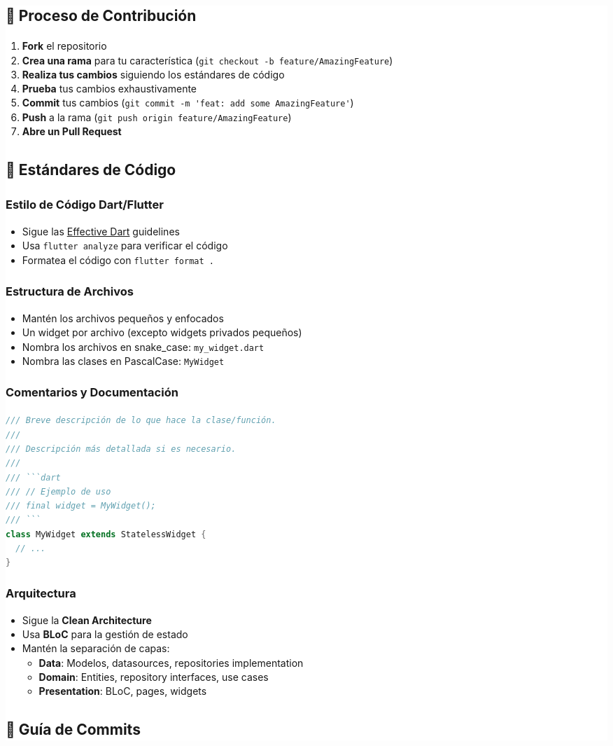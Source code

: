 ## 🔄 Proceso de Contribución

1. **Fork** el repositorio
2. **Crea una rama** para tu característica (`git checkout -b feature/AmazingFeature`)
3. **Realiza tus cambios** siguiendo los estándares de código
4. **Prueba** tus cambios exhaustivamente
5. **Commit** tus cambios (`git commit -m 'feat: add some AmazingFeature'`)
6. **Push** a la rama (`git push origin feature/AmazingFeature`)
7. **Abre un Pull Request**

## 📝 Estándares de Código

### Estilo de Código Dart/Flutter

- Sigue las [Effective Dart](https://dart.dev/guides/language/effective-dart) guidelines
- Usa `flutter analyze` para verificar el código
- Formatea el código con `flutter format .`

### Estructura de Archivos

- Mantén los archivos pequeños y enfocados
- Un widget por archivo (excepto widgets privados pequeños)
- Nombra los archivos en snake_case: `my_widget.dart`
- Nombra las clases en PascalCase: `MyWidget`

### Comentarios y Documentación

```dart
/// Breve descripción de lo que hace la clase/función.
///
/// Descripción más detallada si es necesario.
///
/// ```dart
/// // Ejemplo de uso
/// final widget = MyWidget();
/// ```
class MyWidget extends StatelessWidget {
  // ...
}
```

### Arquitectura

- Sigue la **Clean Architecture**
- Usa **BLoC** para la gestión de estado
- Mantén la separación de capas:
  - **Data**: Modelos, datasources, repositories implementation
  - **Domain**: Entities, repository interfaces, use cases
  - **Presentation**: BLoC, pages, widgets

## 📌 Guía de Commits

